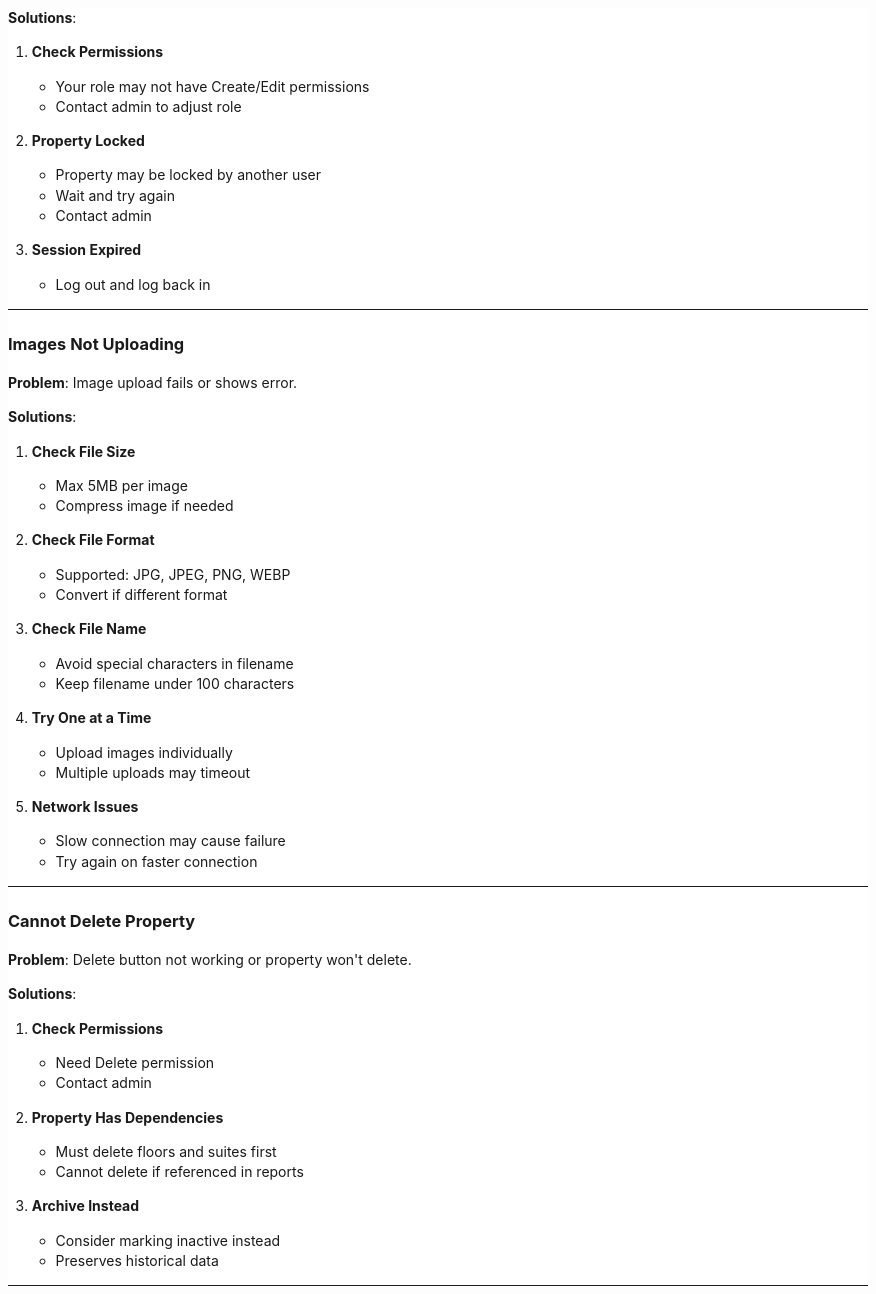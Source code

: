 **Solutions**:
1. **Check Permissions**
   - Your role may not have Create/Edit permissions
   - Contact admin to adjust role

2. **Property Locked**
   - Property may be locked by another user
   - Wait and try again
   - Contact admin

3. **Session Expired**
   - Log out and log back in

---

### Images Not Uploading

**Problem**: Image upload fails or shows error.

**Solutions**:
1. **Check File Size**
   - Max 5MB per image
   - Compress image if needed

2. **Check File Format**
   - Supported: JPG, JPEG, PNG, WEBP
   - Convert if different format

3. **Check File Name**
   - Avoid special characters in filename
   - Keep filename under 100 characters

4. **Try One at a Time**
   - Upload images individually
   - Multiple uploads may timeout

5. **Network Issues**
   - Slow connection may cause failure
   - Try again on faster connection

---

### Cannot Delete Property

**Problem**: Delete button not working or property won't delete.

**Solutions**:
1. **Check Permissions**
   - Need Delete permission
   - Contact admin

2. **Property Has Dependencies**
   - Must delete floors and suites first
   - Cannot delete if referenced in reports

3. **Archive Instead**
   - Consider marking inactive instead
   - Preserves historical data

---